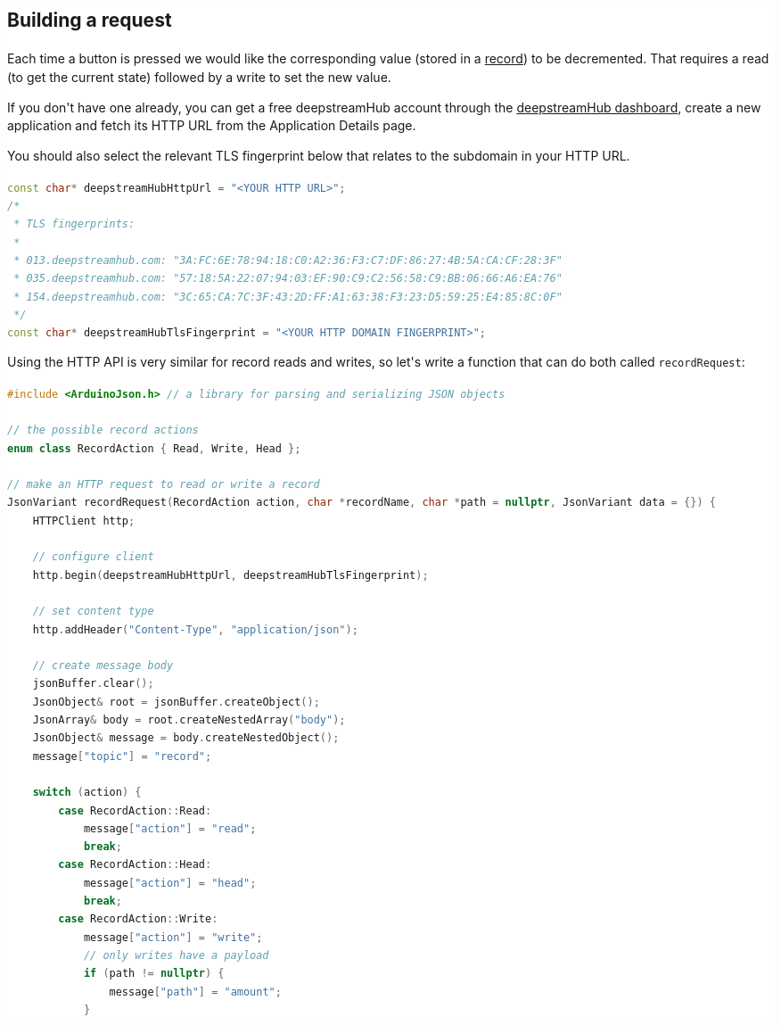 ## Building a request

Each time a button is pressed we would like the corresponding value (stored in
a [record](/tutorials/core/datasync/records/)) to be decremented. That requires a read
(to get the current state) followed by a write to set the new value.

If you don't have one already, you can get a free deepstreamHub account through
the [deepstreamHub dashboard](https://dashboard.deepstreamhub.com), create a new
application and fetch its HTTP URL from the Application Details page.

You should also select the relevant TLS fingerprint below that relates to the
subdomain in your HTTP URL. 

```cpp
const char* deepstreamHubHttpUrl = "<YOUR HTTP URL>";
/*
 * TLS fingerprints:
 *
 * 013.deepstreamhub.com: "3A:FC:6E:78:94:18:C0:A2:36:F3:C7:DF:86:27:4B:5A:CA:CF:28:3F"
 * 035.deepstreamhub.com: "57:18:5A:22:07:94:03:EF:90:C9:C2:56:58:C9:BB:06:66:A6:EA:76"
 * 154.deepstreamhub.com: "3C:65:CA:7C:3F:43:2D:FF:A1:63:38:F3:23:D5:59:25:E4:85:8C:0F"
 */
const char* deepstreamHubTlsFingerprint = "<YOUR HTTP DOMAIN FINGERPRINT>";
```


Using the HTTP API is very similar for record reads and writes, so let's write
a function that can do both called `recordRequest`:

```cpp
#include <ArduinoJson.h> // a library for parsing and serializing JSON objects

// the possible record actions
enum class RecordAction { Read, Write, Head };

// make an HTTP request to read or write a record
JsonVariant recordRequest(RecordAction action, char *recordName, char *path = nullptr, JsonVariant data = {}) {
    HTTPClient http;

    // configure client
    http.begin(deepstreamHubHttpUrl, deepstreamHubTlsFingerprint);

    // set content type
    http.addHeader("Content-Type", "application/json");

    // create message body
    jsonBuffer.clear();
    JsonObject& root = jsonBuffer.createObject();
    JsonArray& body = root.createNestedArray("body");
    JsonObject& message = body.createNestedObject();
    message["topic"] = "record";

    switch (action) {
        case RecordAction::Read:
            message["action"] = "read";
            break;
        case RecordAction::Head:
            message["action"] = "head";
            break;
        case RecordAction::Write:
            message["action"] = "write";
            // only writes have a payload
            if (path != nullptr) {
                message["path"] = "amount";
            }
```